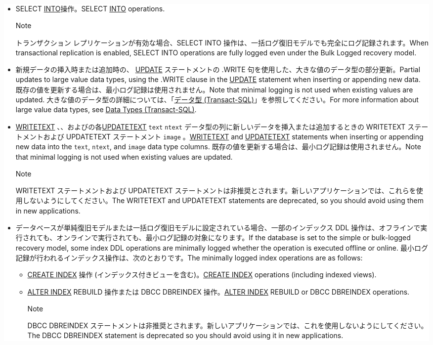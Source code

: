 -   <span data-ttu-id="d8f24-232">SELECT [INTO](/sql/t-sql/queries/select-into-clause-transact-sql)操作。</span><span class="sxs-lookup"><span data-stu-id="d8f24-232">SELECT [INTO](/sql/t-sql/queries/select-into-clause-transact-sql) operations.</span></span>  
  
    > [!NOTE]  
    >  <span data-ttu-id="d8f24-233">トランザクション レプリケーションが有効な場合、SELECT INTO 操作は、一括ログ復旧モデルでも完全にログ記録されます。</span><span class="sxs-lookup"><span data-stu-id="d8f24-233">When transactional replication is enabled, SELECT INTO operations are fully logged even under the Bulk Logged recovery model.</span></span>  
  
-   <span data-ttu-id="d8f24-234">新規データの挿入時または追加時の、 [UPDATE](/sql/t-sql/queries/update-transact-sql) ステートメントの .WRITE 句を使用した、大きな値のデータ型の部分更新。</span><span class="sxs-lookup"><span data-stu-id="d8f24-234">Partial updates to large value data types, using the .WRITE clause in the [UPDATE](/sql/t-sql/queries/update-transact-sql) statement when inserting or appending new data.</span></span> <span data-ttu-id="d8f24-235">既存の値を更新する場合は、最小ログ記録は使用されません。</span><span class="sxs-lookup"><span data-stu-id="d8f24-235">Note that minimal logging is not used when existing values are updated.</span></span> <span data-ttu-id="d8f24-236">大きな値のデータ型の詳細については、「[データ型 &#40;Transact-SQL&#41;](/sql/t-sql/data-types/data-types-transact-sql)」を参照してください。</span><span class="sxs-lookup"><span data-stu-id="d8f24-236">For more information about large value data types, see [Data Types &#40;Transact-SQL&#41;](/sql/t-sql/data-types/data-types-transact-sql).</span></span>  
  
-   <span data-ttu-id="d8f24-237">[WRITETEXT](/sql/t-sql/queries/writetext-transact-sql) 、、およびの各[UPDATETEXT](/sql/t-sql/queries/updatetext-transact-sql) `text` `ntext` データ型の列に新しいデータを挿入または追加するときの WRITETEXT ステートメントおよび UPDATETEXT ステートメント `image` 。</span><span class="sxs-lookup"><span data-stu-id="d8f24-237">[WRITETEXT](/sql/t-sql/queries/writetext-transact-sql) and [UPDATETEXT](/sql/t-sql/queries/updatetext-transact-sql) statements when inserting or appending new data into the `text`, `ntext`, and `image` data type columns.</span></span> <span data-ttu-id="d8f24-238">既存の値を更新する場合は、最小ログ記録は使用されません。</span><span class="sxs-lookup"><span data-stu-id="d8f24-238">Note that minimal logging is not used when existing values are updated.</span></span>  
  
    > [!NOTE]  
    >  <span data-ttu-id="d8f24-239">WRITETEXT ステートメントおよび UPDATETEXT ステートメントは非推奨とされます。新しいアプリケーションでは、これらを使用しないようにしてください。</span><span class="sxs-lookup"><span data-stu-id="d8f24-239">The WRITETEXT and UPDATETEXT statements are deprecated, so you should avoid using them in new applications.</span></span>  
  
-   <span data-ttu-id="d8f24-240">データベースが単純復旧モデルまたは一括ログ復旧モデルに設定されている場合、一部のインデックス DDL 操作は、オフラインで実行されても、オンラインで実行されても、最小ログ記録の対象になります。</span><span class="sxs-lookup"><span data-stu-id="d8f24-240">If the database is set to the simple or bulk-logged recovery model, some index DDL operations are minimally logged whether the operation is executed offline or online.</span></span> <span data-ttu-id="d8f24-241">最小ログ記録が行われるインデックス操作は、次のとおりです。</span><span class="sxs-lookup"><span data-stu-id="d8f24-241">The minimally logged index operations are as follows:</span></span>  
  
    -   <span data-ttu-id="d8f24-242">[CREATE INDEX](/sql/t-sql/statements/create-index-transact-sql) 操作 (インデックス付きビューを含む)。</span><span class="sxs-lookup"><span data-stu-id="d8f24-242">[CREATE INDEX](/sql/t-sql/statements/create-index-transact-sql) operations (including indexed views).</span></span>  
  
    -   <span data-ttu-id="d8f24-243">[ALTER INDEX](/sql/t-sql/statements/alter-index-transact-sql) REBUILD 操作または DBCC DBREINDEX 操作。</span><span class="sxs-lookup"><span data-stu-id="d8f24-243">[ALTER INDEX](/sql/t-sql/statements/alter-index-transact-sql) REBUILD or DBCC DBREINDEX operations.</span></span>  
  
        > [!NOTE]  
        >  <span data-ttu-id="d8f24-244">DBCC DBREINDEX ステートメントは非推奨とされます。新しいアプリケーションでは、これを使用しないようにしてください。</span><span class="sxs-lookup"><span data-stu-id="d8f24-244">The DBCC DBREINDEX statement is deprecated so you should avoid using it in new applications.</span></span>  
  